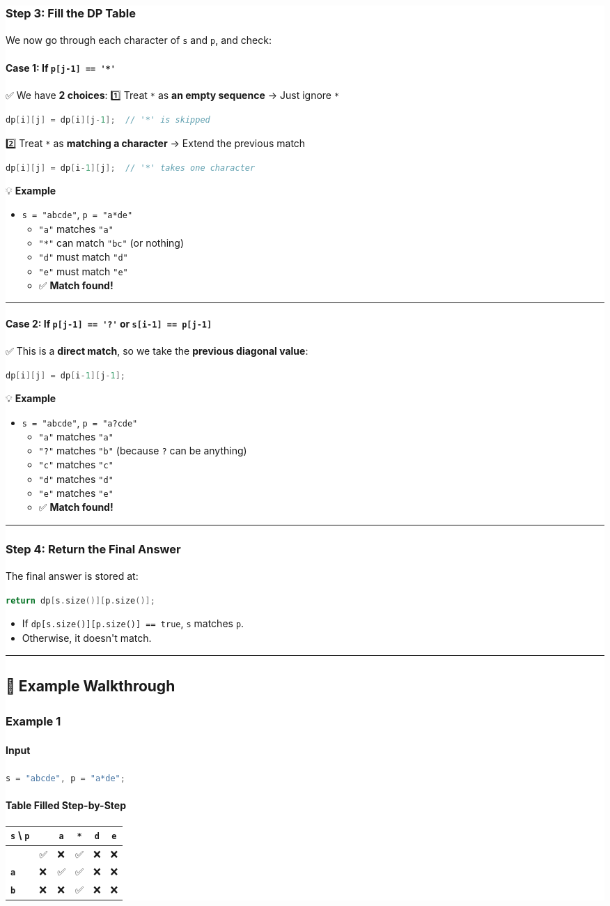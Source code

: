 
### **Step 3: Fill the DP Table**
We now go through each character of `s` and `p`, and check:

#### **Case 1: If `p[j-1] == '*'`**
✅ We have **2 choices**:
1️⃣ Treat `*` as **an empty sequence** → Just ignore `*`  
   ```cpp
   dp[i][j] = dp[i][j-1];  // '*' is skipped
   ```
2️⃣ Treat `*` as **matching a character** → Extend the previous match  
   ```cpp
   dp[i][j] = dp[i-1][j];  // '*' takes one character
   ```
💡 **Example**
- `s = "abcde"`, `p = "a*de"`
  - `"a"` matches `"a"`
  - `"*"` can match `"bc"` (or nothing)
  - `"d"` must match `"d"`
  - `"e"` must match `"e"`
  - ✅ **Match found!**

---

#### **Case 2: If `p[j-1] == '?'` or `s[i-1] == p[j-1]`**
✅ This is a **direct match**, so we take the **previous diagonal value**:
```cpp
dp[i][j] = dp[i-1][j-1];
```
💡 **Example**
- `s = "abcde"`, `p = "a?cde"`
  - `"a"` matches `"a"`
  - `"?"` matches `"b"` (because `?` can be anything)
  - `"c"` matches `"c"`
  - `"d"` matches `"d"`
  - `"e"` matches `"e"`
  - ✅ **Match found!**

---

### **Step 4: Return the Final Answer**
The final answer is stored at:
```cpp
return dp[s.size()][p.size()];
```
- If `dp[s.size()][p.size()] == true`, `s` matches `p`.
- Otherwise, it doesn't match.

---

## **🚀 Example Walkthrough**
### **Example 1**
#### **Input**
```cpp
s = "abcde", p = "a*de";
```
#### **Table Filled Step-by-Step**
| `s` \ `p` | ` ` | `a` | `*` | `d` | `e` |
|-----------|----|----|----|----|----|
| **` `**    | ✅ | ❌ | ✅ | ❌ | ❌ |
| **`a`**    | ❌ | ✅ | ✅ | ❌ | ❌ |
| **`b`**    | ❌ | ❌ | ✅ | ❌ | ❌ |